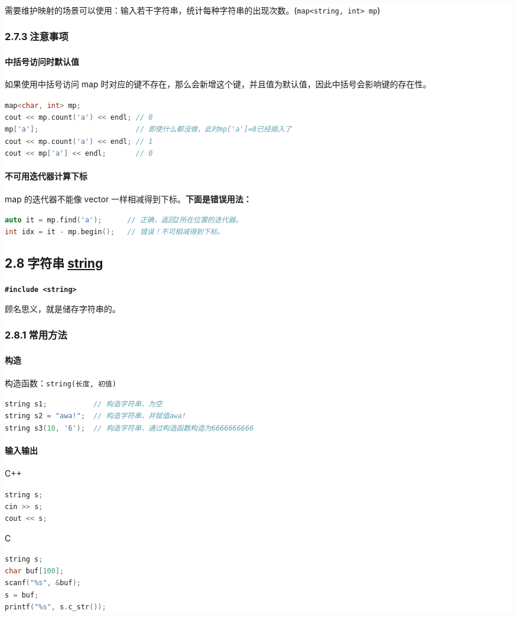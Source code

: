需要维护映射的场景可以使用：输入若干字符串，统计每种字符串的出现次数。(`map<string, int> mp`)

### 2.7.3 注意事项

#### 中括号访问时默认值

如果使用中括号访问 map 时对应的键不存在，那么会新增这个键，并且值为默认值，因此中括号会影响键的存在性。

```cpp
map<char, int> mp;
cout << mp.count('a') << endl; // 0
mp['a'];                       // 即使什么都没做，此时mp['a']=0已经插入了
cout << mp.count('a') << endl; // 1
cout << mp['a'] << endl;       // 0
```

#### 不可用迭代器计算下标

map 的迭代器不能像 vector 一样相减得到下标。**下面是错误用法：**

```cpp
auto it = mp.find('a');      // 正确，返回2所在位置的迭代器。
int idx = it - mp.begin();   // 错误！不可相减得到下标。
```

## 2.8 字符串 [string](https://zh.cppreference.com/w/cpp/string)

**`#include <string>`**

顾名思义，就是储存字符串的。

### 2.8.1 常用方法

#### 构造

构造函数：`string(长度, 初值)`

```cpp
string s1;           // 构造字符串，为空
string s2 = "awa!";  // 构造字符串，并赋值awa!
string s3(10, '6');  // 构造字符串，通过构造函数构造为6666666666
```

#### 输入输出

C++

```cpp
string s;
cin >> s;
cout << s;
```

C

```cpp
string s;
char buf[100];
scanf("%s", &buf);
s = buf;
printf("%s", s.c_str());
```
